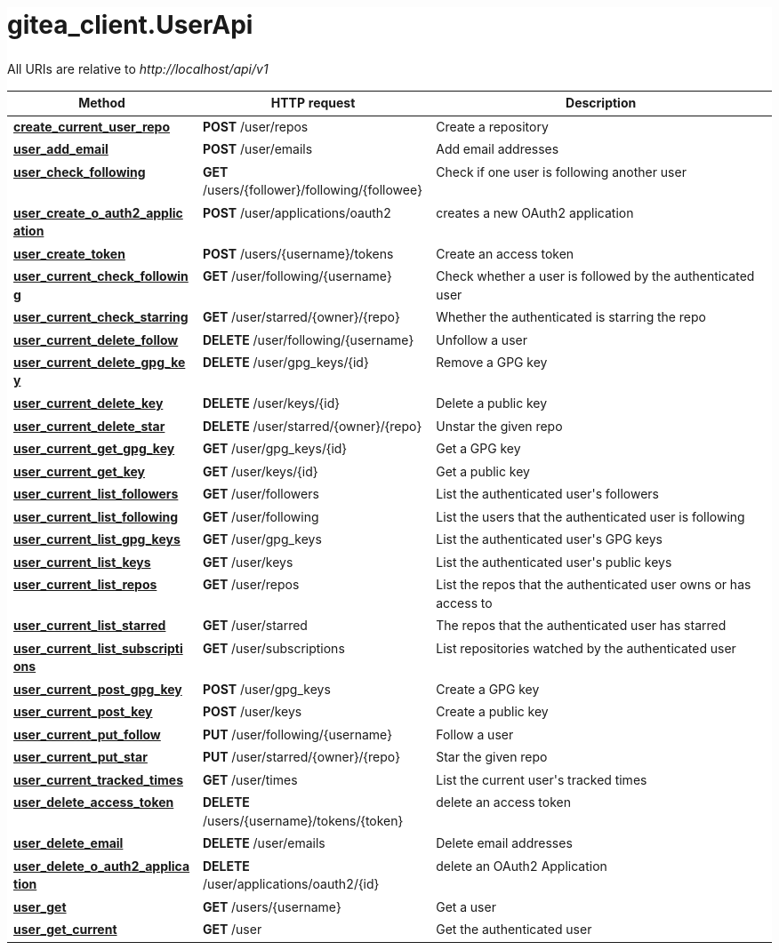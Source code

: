 # gitea_client.UserApi

All URIs are relative to *http://localhost/api/v1*

Method | HTTP request | Description
------------- | ------------- | -------------
[**create_current_user_repo**](UserApi.md#create_current_user_repo) | **POST** /user/repos | Create a repository
[**user_add_email**](UserApi.md#user_add_email) | **POST** /user/emails | Add email addresses
[**user_check_following**](UserApi.md#user_check_following) | **GET** /users/{follower}/following/{followee} | Check if one user is following another user
[**user_create_o_auth2_application**](UserApi.md#user_create_o_auth2_application) | **POST** /user/applications/oauth2 | creates a new OAuth2 application
[**user_create_token**](UserApi.md#user_create_token) | **POST** /users/{username}/tokens | Create an access token
[**user_current_check_following**](UserApi.md#user_current_check_following) | **GET** /user/following/{username} | Check whether a user is followed by the authenticated user
[**user_current_check_starring**](UserApi.md#user_current_check_starring) | **GET** /user/starred/{owner}/{repo} | Whether the authenticated is starring the repo
[**user_current_delete_follow**](UserApi.md#user_current_delete_follow) | **DELETE** /user/following/{username} | Unfollow a user
[**user_current_delete_gpg_key**](UserApi.md#user_current_delete_gpg_key) | **DELETE** /user/gpg_keys/{id} | Remove a GPG key
[**user_current_delete_key**](UserApi.md#user_current_delete_key) | **DELETE** /user/keys/{id} | Delete a public key
[**user_current_delete_star**](UserApi.md#user_current_delete_star) | **DELETE** /user/starred/{owner}/{repo} | Unstar the given repo
[**user_current_get_gpg_key**](UserApi.md#user_current_get_gpg_key) | **GET** /user/gpg_keys/{id} | Get a GPG key
[**user_current_get_key**](UserApi.md#user_current_get_key) | **GET** /user/keys/{id} | Get a public key
[**user_current_list_followers**](UserApi.md#user_current_list_followers) | **GET** /user/followers | List the authenticated user&#39;s followers
[**user_current_list_following**](UserApi.md#user_current_list_following) | **GET** /user/following | List the users that the authenticated user is following
[**user_current_list_gpg_keys**](UserApi.md#user_current_list_gpg_keys) | **GET** /user/gpg_keys | List the authenticated user&#39;s GPG keys
[**user_current_list_keys**](UserApi.md#user_current_list_keys) | **GET** /user/keys | List the authenticated user&#39;s public keys
[**user_current_list_repos**](UserApi.md#user_current_list_repos) | **GET** /user/repos | List the repos that the authenticated user owns or has access to
[**user_current_list_starred**](UserApi.md#user_current_list_starred) | **GET** /user/starred | The repos that the authenticated user has starred
[**user_current_list_subscriptions**](UserApi.md#user_current_list_subscriptions) | **GET** /user/subscriptions | List repositories watched by the authenticated user
[**user_current_post_gpg_key**](UserApi.md#user_current_post_gpg_key) | **POST** /user/gpg_keys | Create a GPG key
[**user_current_post_key**](UserApi.md#user_current_post_key) | **POST** /user/keys | Create a public key
[**user_current_put_follow**](UserApi.md#user_current_put_follow) | **PUT** /user/following/{username} | Follow a user
[**user_current_put_star**](UserApi.md#user_current_put_star) | **PUT** /user/starred/{owner}/{repo} | Star the given repo
[**user_current_tracked_times**](UserApi.md#user_current_tracked_times) | **GET** /user/times | List the current user&#39;s tracked times
[**user_delete_access_token**](UserApi.md#user_delete_access_token) | **DELETE** /users/{username}/tokens/{token} | delete an access token
[**user_delete_email**](UserApi.md#user_delete_email) | **DELETE** /user/emails | Delete email addresses
[**user_delete_o_auth2_application**](UserApi.md#user_delete_o_auth2_application) | **DELETE** /user/applications/oauth2/{id} | delete an OAuth2 Application
[**user_get**](UserApi.md#user_get) | **GET** /users/{username} | Get a user
[**user_get_current**](UserApi.md#user_get_current) | **GET** /user | Get the authenticated user